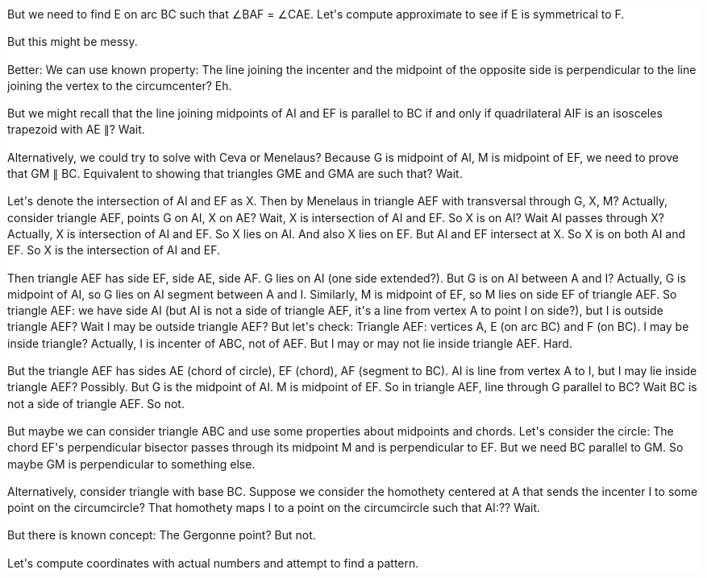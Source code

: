 But we need to find E on arc BC such that ∠BAF = ∠CAE. Let's compute 
approximate to see if E is symmetrical to F.

But this might be messy.

Better: We can use known property: The line joining the incenter and the 
midpoint of the opposite side is perpendicular to the line joining the 
vertex to the circumcenter? Eh.

But we might recall that the line joining midpoints of AI and EF is 
parallel to BC if and only if quadrilateral AIF is an isosceles trapezoid 
with AE ∥? Wait.

Alternatively, we could try to solve with Ceva or Menelaus? Because G is 
midpoint of AI, M is midpoint of EF, we need to prove that GM ∥ BC. 
Equivalent to showing that triangles GME and GMA are such that? Wait.

Let's denote the intersection of AI and EF as X. Then by Menelaus in 
triangle AEF with transversal through G, X, M? Actually, consider triangle 
AEF, points G on AI, X on AE? Wait, X is intersection of AI and EF. So X 
is on AI? Wait AI passes through X? Actually, X is intersection of AI and 
EF. So X lies on AI. And also X lies on EF. But AI and EF intersect at X. 
So X is on both AI and EF. So X is the intersection of AI and EF.

Then triangle AEF has side EF, side AE, side AF. G lies on AI (one side 
extended?). But G is on AI between A and I? Actually, G is midpoint of AI, 
so G lies on AI segment between A and I. Similarly, M is midpoint of EF, 
so M lies on side EF of triangle AEF. So triangle AEF: we have side AI 
(but AI is not a side of triangle AEF, it's a line from vertex A to point 
I on side?), but I is outside triangle AEF? Wait I may be outside triangle 
AEF? But let's check: Triangle AEF: vertices A, E (on arc BC) and F (on 
BC). I may be inside triangle? Actually, I is incenter of ABC, not of AEF. 
But I may or may not lie inside triangle AEF. Hard.

But the triangle AEF has sides AE (chord of circle), EF (chord), AF 
(segment to BC). AI is line from vertex A to I, but I may lie inside 
triangle AEF? Possibly. But G is the midpoint of AI. M is midpoint of EF. 
So in triangle AEF, line through G parallel to BC? Wait BC is not a side 
of triangle AEF. So not.

But maybe we can consider triangle ABC and use some properties about 
midpoints and chords. Let's consider the circle: The chord EF's 
perpendicular bisector passes through its midpoint M and is perpendicular 
to EF. But we need BC parallel to GM. So maybe GM is perpendicular to 
something else.

Alternatively, consider triangle with base BC. Suppose we consider the 
homothety centered at A that sends the incenter I to some point on the 
circumcircle? That homothety maps I to a point on the circumcircle such 
that AI:?? Wait.

But there is known concept: The Gergonne point? But not.

Let's compute coordinates with actual numbers and attempt to find a 
pattern.
